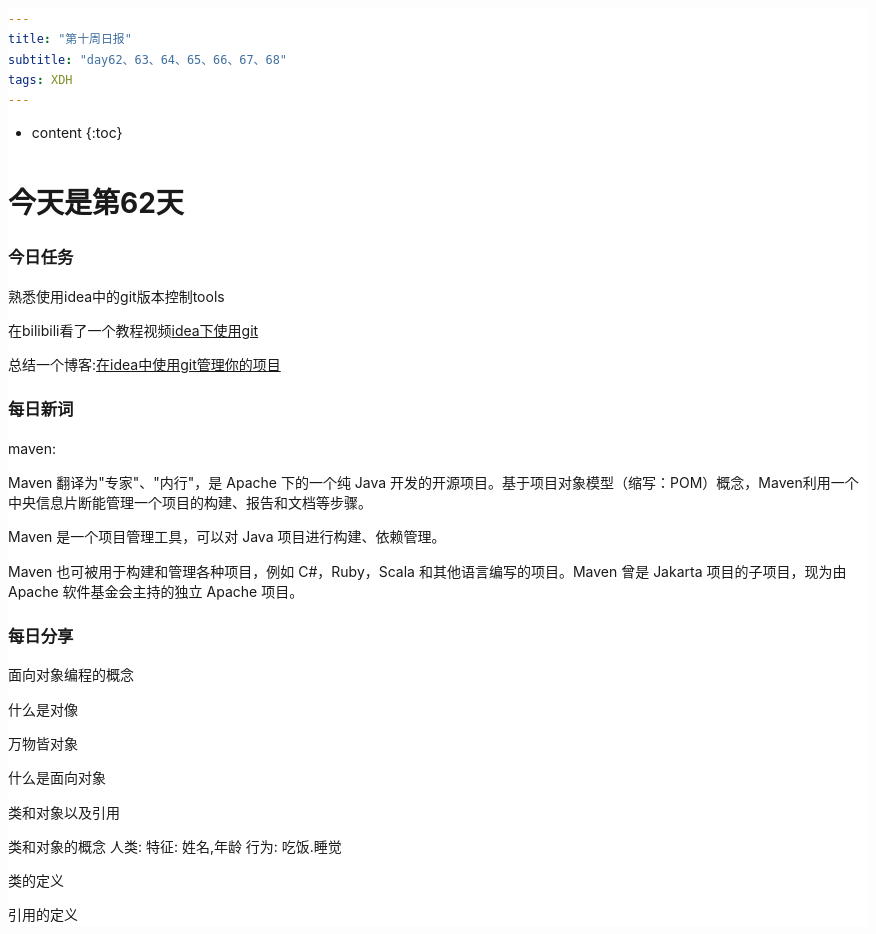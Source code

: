 ```yaml
---  
title: "第十周日报"   
subtitle: "day62、63、64、65、66、67、68"   
tags: XDH    
---  
```




* content
{:toc}





# 今天是第62天  

### 今日任务
熟悉使用idea中的git版本控制tools

在bilibili看了一个教程视频[idea下使用git](https://www.bilibili.com/video/av43156881?from=search&seid=555231112780498153)

总结一个博客:[在idea中使用git管理你的项目](https://caoyang7.github.io/2019/10/14/git-idea/)

### 每日新词
maven:

Maven 翻译为"专家"、"内行"，是 Apache 下的一个纯 Java 开发的开源项目。基于项目对象模型（缩写：POM）概念，Maven利用一个中央信息片断能管理一个项目的构建、报告和文档等步骤。

Maven 是一个项目管理工具，可以对 Java 项目进行构建、依赖管理。

Maven 也可被用于构建和管理各种项目，例如 C#，Ruby，Scala 和其他语言编写的项目。Maven 曾是 Jakarta 项目的子项目，现为由 Apache 软件基金会主持的独立 Apache 项目。

### 每日分享
面向对象编程的概念

什么是对像

万物皆对象

什么是面向对象

类和对象以及引用

类和对象的概念
人类:
    特征: 姓名,年龄
    行为: 吃饭.睡觉

类的定义

引用的定义
